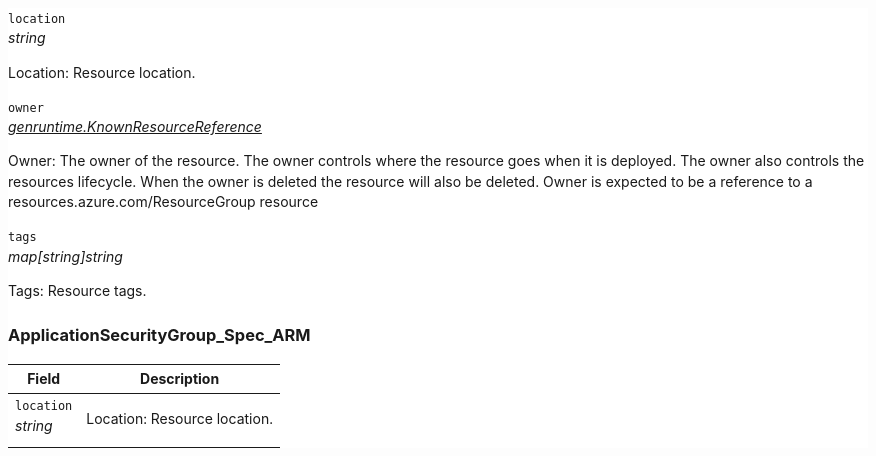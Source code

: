 <td>
<code>location</code><br/>
<em>
string
</em>
</td>
<td>
<p>Location: Resource location.</p>
</td>
</tr>
<tr>
<td>
<code>owner</code><br/>
<em>
<a href="https://pkg.go.dev/github.com/Azure/azure-service-operator/v2/pkg/genruntime#KnownResourceReference">
genruntime.KnownResourceReference
</a>
</em>
</td>
<td>
<p>Owner: The owner of the resource. The owner controls where the resource goes when it is deployed. The owner also
controls the resources lifecycle. When the owner is deleted the resource will also be deleted. Owner is expected to be a
reference to a resources.azure.com/ResourceGroup resource</p>
</td>
</tr>
<tr>
<td>
<code>tags</code><br/>
<em>
map[string]string
</em>
</td>
<td>
<p>Tags: Resource tags.</p>
</td>
</tr>
</tbody>
</table>
<h3 id="network.azure.com/v1api20240101.ApplicationSecurityGroup_Spec_ARM">ApplicationSecurityGroup_Spec_ARM
</h3>
<div>
</div>
<table>
<thead>
<tr>
<th>Field</th>
<th>Description</th>
</tr>
</thead>
<tbody>
<tr>
<td>
<code>location</code><br/>
<em>
string
</em>
</td>
<td>
<p>Location: Resource location.</p>
</td>